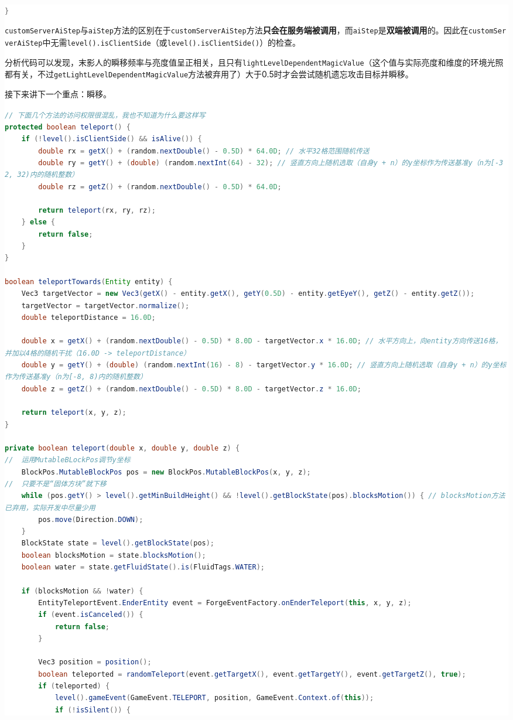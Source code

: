 ```java
}
```
`customServerAiStep`与`aiStep`方法的区别在于`customServerAiStep`方法**只会在服务端被调用**，而`aiStep`是**双端被调用**的。因此在`customServerAiStep`中无需`level().isClientSide`（或`level().isClientSide()`）的检查。  

分析代码可以发现，末影人的瞬移频率与亮度值呈正相关，且只有`lightLevelDependentMagicValue`（这个值与实际亮度和维度的环境光照都有关，不过`getLightLevelDependentMagicValue`方法被弃用了）大于0.5时才会尝试随机遗忘攻击目标并瞬移。

接下来讲下一个重点：瞬移。
```java
// 下面几个方法的访问权限很混乱，我也不知道为什么要这样写
protected boolean teleport() {
    if (!level().isClientSide() && isAlive()) {
        double rx = getX() + (random.nextDouble() - 0.5D) * 64.0D; // 水平32格范围随机传送
        double ry = getY() + (double) (random.nextInt(64) - 32); // 竖直方向上随机选取（自身y + n）的y坐标作为传送基准y（n为[-32, 32)内的随机整数）
        double rz = getZ() + (random.nextDouble() - 0.5D) * 64.0D;

        return teleport(rx, ry, rz);
    } else {
        return false;
    }
}

boolean teleportTowards(Entity entity) {
    Vec3 targetVector = new Vec3(getX() - entity.getX(), getY(0.5D) - entity.getEyeY(), getZ() - entity.getZ());
    targetVector = targetVector.normalize();
    double teleportDistance = 16.0D;

    double x = getX() + (random.nextDouble() - 0.5D) * 8.0D - targetVector.x * 16.0D; // 水平方向上，向entity方向传送16格，并加以4格的随机干扰（16.0D -> teleportDistance）
    double y = getY() + (double) (random.nextInt(16) - 8) - targetVector.y * 16.0D; // 竖直方向上随机选取（自身y + n）的y坐标作为传送基准y（n为[-8, 8)内的随机整数）
    double z = getZ() + (random.nextDouble() - 0.5D) * 8.0D - targetVector.z * 16.0D;

    return teleport(x, y, z);
}

private boolean teleport(double x, double y, double z) {
//  运用MutableBLockPos调节y坐标
    BlockPos.MutableBlockPos pos = new BlockPos.MutableBlockPos(x, y, z);
//  只要不是“固体方块”就下移
    while (pos.getY() > level().getMinBuildHeight() && !level().getBlockState(pos).blocksMotion()) { // blocksMotion方法已弃用，实际开发中尽量少用
        pos.move(Direction.DOWN);
    }
    BlockState state = level().getBlockState(pos);
    boolean blocksMotion = state.blocksMotion();
    boolean water = state.getFluidState().is(FluidTags.WATER);

    if (blocksMotion && !water) {
        EntityTeleportEvent.EnderEntity event = ForgeEventFactory.onEnderTeleport(this, x, y, z);
        if (event.isCanceled()) {
            return false;
        }

        Vec3 position = position();
        boolean teleported = randomTeleport(event.getTargetX(), event.getTargetY(), event.getTargetZ(), true);
        if (teleported) {
            level().gameEvent(GameEvent.TELEPORT, position, GameEvent.Context.of(this));
            if (!isSilent()) {
```